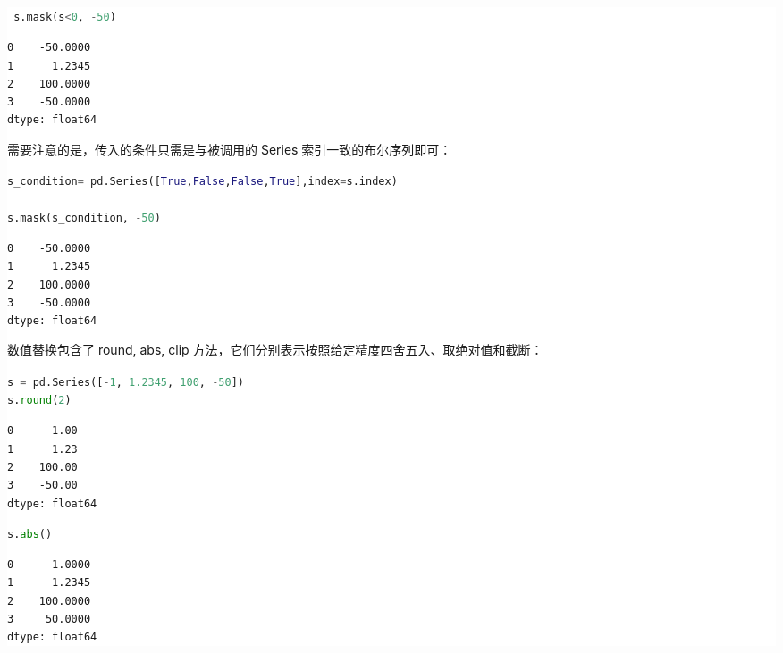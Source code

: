 


```python
 s.mask(s<0, -50)
```




    0    -50.0000
    1      1.2345
    2    100.0000
    3    -50.0000
    dtype: float64



需要注意的是，传入的条件只需是与被调用的 Series 索引一致的布尔序列即可：


```python
s_condition= pd.Series([True,False,False,True],index=s.index)

s.mask(s_condition, -50)
```




    0    -50.0000
    1      1.2345
    2    100.0000
    3    -50.0000
    dtype: float64



数值替换包含了 round, abs, clip 方法，它们分别表示按照给定精度四舍五入、取绝对值和截断：


```python
s = pd.Series([-1, 1.2345, 100, -50])
s.round(2)
```




    0     -1.00
    1      1.23
    2    100.00
    3    -50.00
    dtype: float64




```python
s.abs()
```




    0      1.0000
    1      1.2345
    2    100.0000
    3     50.0000
    dtype: float64


[1,2,'shhee5']: 读取第1，2，和sheet名为'sheet5'存入字典，key为sheet名，value为对应的dataframe  
